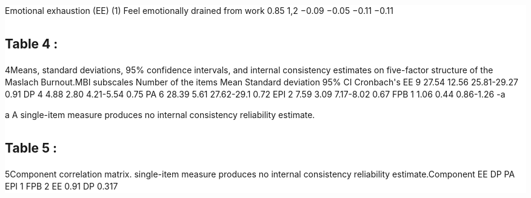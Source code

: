 Emotional exhaustion (EE) 
(1) Feel emotionally drained from work 
0.85 1,2 
−0.09 
−0.05 
−0.11 
−0.11 


## Table 4 :
4Means, standard deviations, 95% confidence intervals, and internal consistency estimates on five-factor structure of the Maslach Burnout.MBI subscales 
Number of the items 
Mean 
Standard deviation 
95% CI 
Cronbach's 
EE 
9 
27.54 
12.56 
25.81-29.27 
0.91 
DP 
4 
4.88 
2.80 
4.21-5.54 
0.75 
PA 
6 
28.39 
5.61 
27.62-29.1 
0.72 
EPI 
2 
7.59 
3.09 
7.17-8.02 
0.67 
FPB 
1 
1.06 
0.44 
0.86-1.26 
-a 

a A single-item measure produces no internal consistency reliability estimate. 



## Table 5 :
5Component correlation matrix. single-item measure produces no internal consistency reliability estimate.Component 
EE 
DP 
PA 
EPI 1 
FPB 2 
EE 
0.91 
DP 
0.317 
